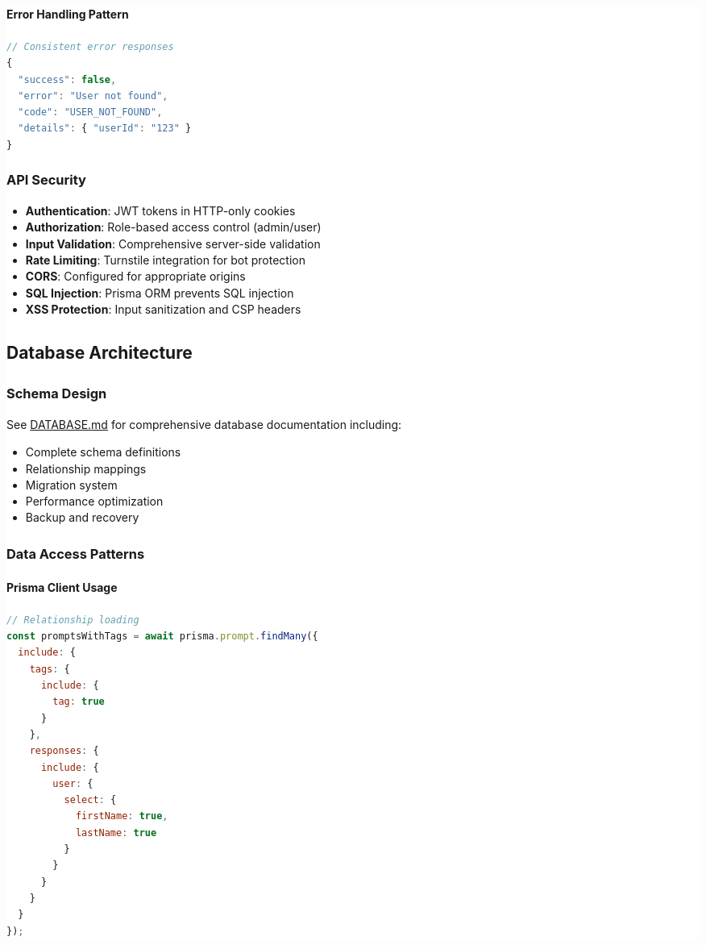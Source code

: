 #### Error Handling Pattern
```javascript
// Consistent error responses
{
  "success": false,
  "error": "User not found",
  "code": "USER_NOT_FOUND",
  "details": { "userId": "123" }
}
```

### API Security

- **Authentication**: JWT tokens in HTTP-only cookies
- **Authorization**: Role-based access control (admin/user)
- **Input Validation**: Comprehensive server-side validation
- **Rate Limiting**: Turnstile integration for bot protection
- **CORS**: Configured for appropriate origins
- **SQL Injection**: Prisma ORM prevents SQL injection
- **XSS Protection**: Input sanitization and CSP headers

## Database Architecture

### Schema Design

See [DATABASE.md](DATABASE.md) for comprehensive database documentation including:
- Complete schema definitions
- Relationship mappings
- Migration system
- Performance optimization
- Backup and recovery

### Data Access Patterns

#### Prisma Client Usage
```javascript
// Relationship loading
const promptsWithTags = await prisma.prompt.findMany({
  include: {
    tags: {
      include: {
        tag: true
      }
    },
    responses: {
      include: {
        user: {
          select: {
            firstName: true,
            lastName: true
          }
        }
      }
    }
  }
});
```
